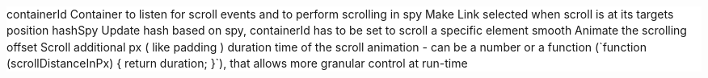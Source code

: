 </tr>


<tr>
<td>
containerId
</td>
<td>
 Container to listen for scroll events and to perform scrolling in
</td>
</tr>

<tr>
<td>
spy
</td>
<td>
 Make Link selected when scroll is at its targets position
</td>
</tr>

<tr>
<td>
hashSpy
</td>
<td>
Update hash based on spy, containerId has to be set to scroll a specific element
</td>
</tr>

<tr>
<td>
smooth
</td>
<td>
Animate the scrolling
</td>
</tr>

<tr>
<td>
offset
</td>
<td>
Scroll additional px ( like padding )
</td>
</tr>

<tr>
<td>
duration
</td>
<td>
time of the scroll animation - can be a number or a function (`function (scrollDistanceInPx) { return duration; }`), that allows more granular control at run-time
</td>
</tr>

